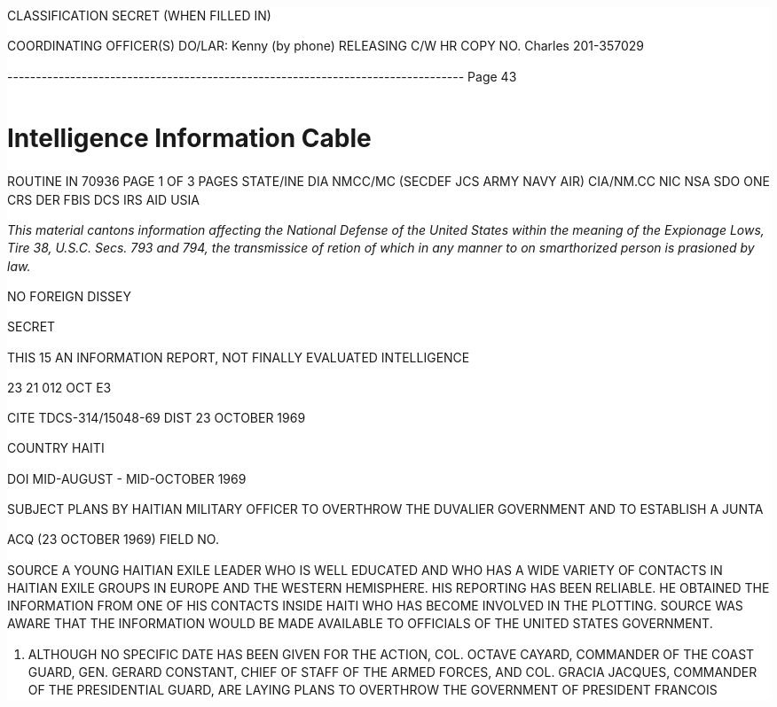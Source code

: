 CLASSIFICATION
SECRET
(WHEN FILLED IN)

COORDINATING OFFICER(S)
DO/LAR: Kenny (by phone)
RELEASING
C/W HR
COPY NO.
Charles 201-357029


-------------------------------------------------------------------------------- Page 43

# Intelligence Information Cable

ROUTINE
IN 70936
PAGE 1 OF 3 PAGES
STATE/INE DIA NMCC/MC (SECDEF JCS ARMY NAVY AIR) CIA/NM.CC NIC NSA SDO ONE CRS DER FBIS DCS IRS AID USIA

*This material cantons information affecting the National Defense of the United States within the meaning of the Expionage Lows, Tire 38, U.S.C. Secs. 793 and 794, the transmissice of retion of which in any manner to on smarthorized person is prasioned by law.*

NO FOREIGN DISSEY

SECRET

THIS 15 AN INFORMATION REPORT, NOT FINALLY EVALUATED INTELLIGENCE

23 21 012 OCT ЕЗ

CITE TDCS-314/15048-69
DIST 23 OCTOBER 1969

COUNTRY HAITI

DOI MID-AUGUST - MID-OCTOBER 1969

SUBJECT PLANS BY HAITIAN MILITARY OFFICER TO OVERTHROW THE DUVALIER
GOVERNMENT AND TO ESTABLISH A JUNTA

ACQ (23 OCTOBER 1969) FIELD NO.

SOURCE A YOUNG HAITIAN EXILE LEADER WHO IS WELL EDUCATED AND WHO HAS A
WIDE VARIETY OF CONTACTS IN HAITIAN EXILE GROUPS IN EUROPE AND
THE WESTERN HEMISPHERE. HIS REPORTING HAS BEEN RELIABLE. HE
OBTAINED THE INFORMATION FROM ONE OF HIS CONTACTS INSIDE HAITI
WHO HAS BECOME INVOLVED IN THE PLOTTING. SOURCE WAS AWARE THAT
THE INFORMATION WOULD BE MADE AVAILABLE TO OFFICIALS OF THE
UNITED STATES GOVERNMENT.

1. ALTHOUGH NO SPECIFIC DATE HAS BEEN GIVEN FOR THE ACTION,
   COL. OCTAVE CAYARD, COMMANDER OF THE COAST GUARD, GEN.
   GERARD CONSTANT, CHIEF OF STAFF OF THE ARMED FORCES, AND
   COL. GRACIA JACQUES, COMMANDER OF THE PRESIDENTIAL GUARD,
   ARE LAYING PLANS TO OVERTHROW THE GOVERNMENT OF PRESIDENT FRANCOIS

